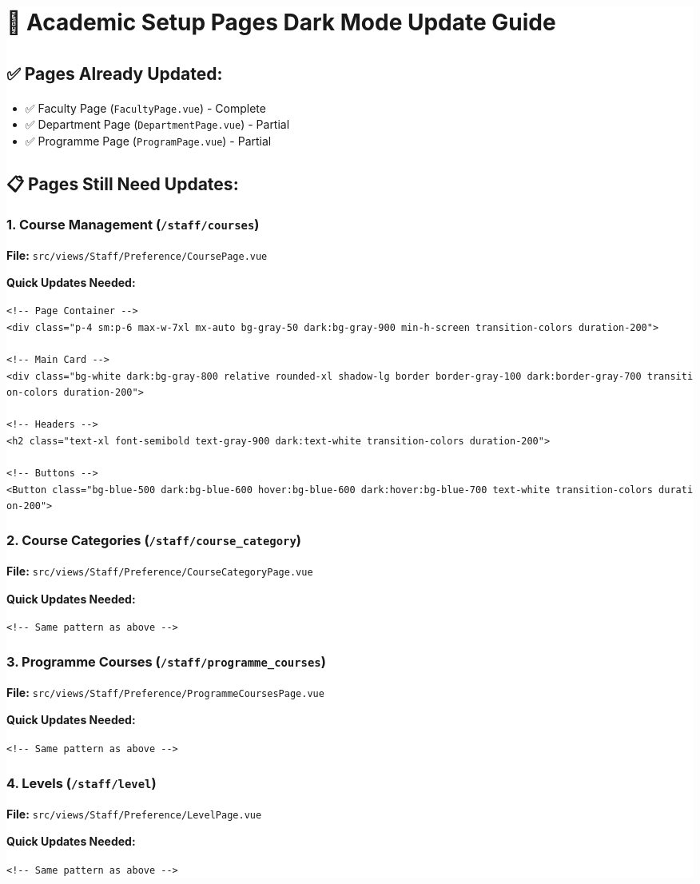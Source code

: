# 🌙 Academic Setup Pages Dark Mode Update Guide

## ✅ Pages Already Updated:
- ✅ Faculty Page (`FacultyPage.vue`) - Complete
- ✅ Department Page (`DepartmentPage.vue`) - Partial
- ✅ Programme Page (`ProgramPage.vue`) - Partial

## 📋 Pages Still Need Updates:

### 1. Course Management (`/staff/courses`)
**File:** `src/views/Staff/Preference/CoursePage.vue`

**Quick Updates Needed:**
```vue
<!-- Page Container -->
<div class="p-4 sm:p-6 max-w-7xl mx-auto bg-gray-50 dark:bg-gray-900 min-h-screen transition-colors duration-200">

<!-- Main Card -->
<div class="bg-white dark:bg-gray-800 relative rounded-xl shadow-lg border border-gray-100 dark:border-gray-700 transition-colors duration-200">

<!-- Headers -->
<h2 class="text-xl font-semibold text-gray-900 dark:text-white transition-colors duration-200">

<!-- Buttons -->
<Button class="bg-blue-500 dark:bg-blue-600 hover:bg-blue-600 dark:hover:bg-blue-700 text-white transition-colors duration-200">
```

### 2. Course Categories (`/staff/course_category`)
**File:** `src/views/Staff/Preference/CourseCategoryPage.vue`

**Quick Updates Needed:**
```vue
<!-- Same pattern as above -->
```

### 3. Programme Courses (`/staff/programme_courses`)
**File:** `src/views/Staff/Preference/ProgrammeCoursesPage.vue`

**Quick Updates Needed:**
```vue
<!-- Same pattern as above -->
```

### 4. Levels (`/staff/level`)
**File:** `src/views/Staff/Preference/LevelPage.vue`

**Quick Updates Needed:**
```vue
<!-- Same pattern as above -->
```
